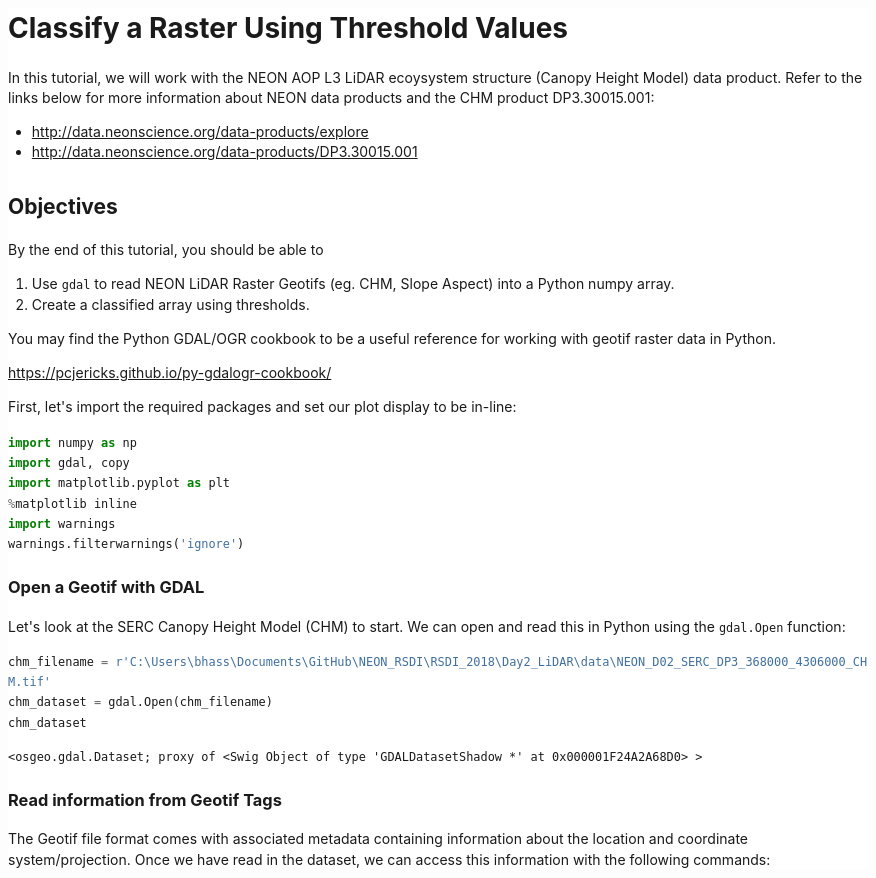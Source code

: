 
# Classify a Raster Using Threshold Values

In this tutorial, we will work with the NEON AOP L3 LiDAR ecoysystem structure (Canopy Height Model) data product. Refer to the links below for more information about NEON data products and the CHM product DP3.30015.001:

- http://data.neonscience.org/data-products/explore
- http://data.neonscience.org/data-products/DP3.30015.001

## Objectives

By the end of this tutorial, you should be able to 

1. Use `gdal` to read NEON LiDAR Raster Geotifs (eg. CHM, Slope Aspect) into a Python numpy array.
2. Create a classified array using thresholds.

You may find the Python GDAL/OGR cookbook to be a useful reference for working with geotif raster data in Python. 

https://pcjericks.github.io/py-gdalogr-cookbook/

First, let's import the required packages and set our plot display to be in-line:


```python
import numpy as np
import gdal, copy
import matplotlib.pyplot as plt
%matplotlib inline
import warnings
warnings.filterwarnings('ignore')
```

### Open a Geotif with GDAL

Let's look at the SERC Canopy Height Model (CHM) to start. We can open and read this in Python using the ```gdal.Open``` function:


```python
chm_filename = r'C:\Users\bhass\Documents\GitHub\NEON_RSDI\RSDI_2018\Day2_LiDAR\data\NEON_D02_SERC_DP3_368000_4306000_CHM.tif'
chm_dataset = gdal.Open(chm_filename)
chm_dataset
```




    <osgeo.gdal.Dataset; proxy of <Swig Object of type 'GDALDatasetShadow *' at 0x000001F24A2A68D0> >



### Read information from Geotif Tags
The Geotif file format comes with associated metadata containing information about the location and coordinate system/projection. Once we have read in the dataset, we can access this information with the following commands: 
